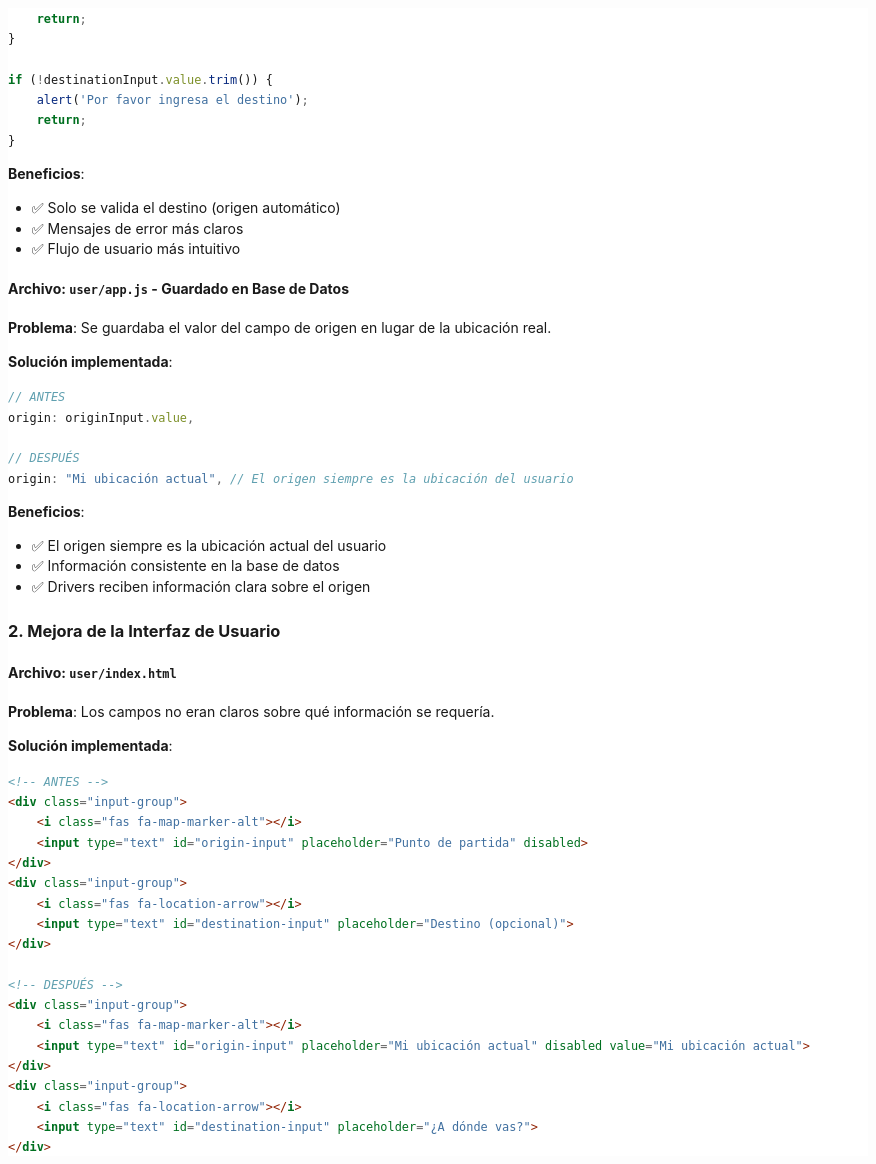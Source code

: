 ```javascript
    return;
}

if (!destinationInput.value.trim()) {
    alert('Por favor ingresa el destino');
    return;
}
```

**Beneficios**:
- ✅ Solo se valida el destino (origen automático)
- ✅ Mensajes de error más claros
- ✅ Flujo de usuario más intuitivo

#### Archivo: `user/app.js` - Guardado en Base de Datos
**Problema**: Se guardaba el valor del campo de origen en lugar de la ubicación real.

**Solución implementada**:
```javascript
// ANTES
origin: originInput.value,

// DESPUÉS
origin: "Mi ubicación actual", // El origen siempre es la ubicación del usuario
```

**Beneficios**:
- ✅ El origen siempre es la ubicación actual del usuario
- ✅ Información consistente en la base de datos
- ✅ Drivers reciben información clara sobre el origen

### 2. Mejora de la Interfaz de Usuario

#### Archivo: `user/index.html`
**Problema**: Los campos no eran claros sobre qué información se requería.

**Solución implementada**:
```html
<!-- ANTES -->
<div class="input-group">
    <i class="fas fa-map-marker-alt"></i>
    <input type="text" id="origin-input" placeholder="Punto de partida" disabled>
</div>
<div class="input-group">
    <i class="fas fa-location-arrow"></i>
    <input type="text" id="destination-input" placeholder="Destino (opcional)">
</div>

<!-- DESPUÉS -->
<div class="input-group">
    <i class="fas fa-map-marker-alt"></i>
    <input type="text" id="origin-input" placeholder="Mi ubicación actual" disabled value="Mi ubicación actual">
</div>
<div class="input-group">
    <i class="fas fa-location-arrow"></i>
    <input type="text" id="destination-input" placeholder="¿A dónde vas?">
</div>
```
